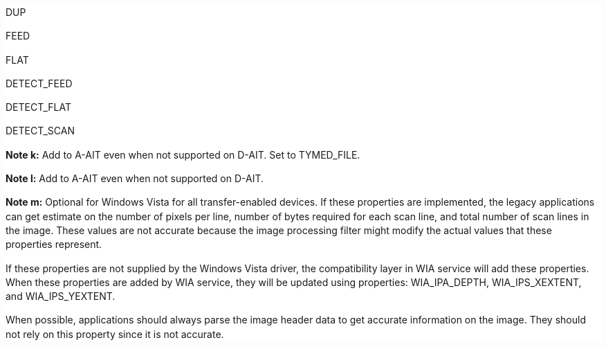 DUP

FEED

FLAT

DETECT_FEED

DETECT_FLAT

DETECT_SCAN

**Note k:**
Add to A-AIT even when not supported on D-AIT. Set to TYMED_FILE.

**Note l:**
Add to A-AIT even when not supported on D-AIT.

**Note m:**
Optional for Windows Vista for all transfer-enabled devices. If these properties are implemented, the legacy applications can get estimate on the number of pixels per line, number of bytes required for each scan line, and total number of scan lines in the image. These values are not accurate because the image processing filter might modify the actual values that these properties represent.

If these properties are not supplied by the Windows Vista driver, the compatibility layer in WIA service will add these properties. When these properties are added by WIA service, they will be updated using properties: WIA_IPA_DEPTH, WIA_IPS_XEXTENT, and WIA_IPS_YEXTENT.

When possible, applications should always parse the image header data to get accurate information on the image. They should not rely on this property since it is not accurate.
